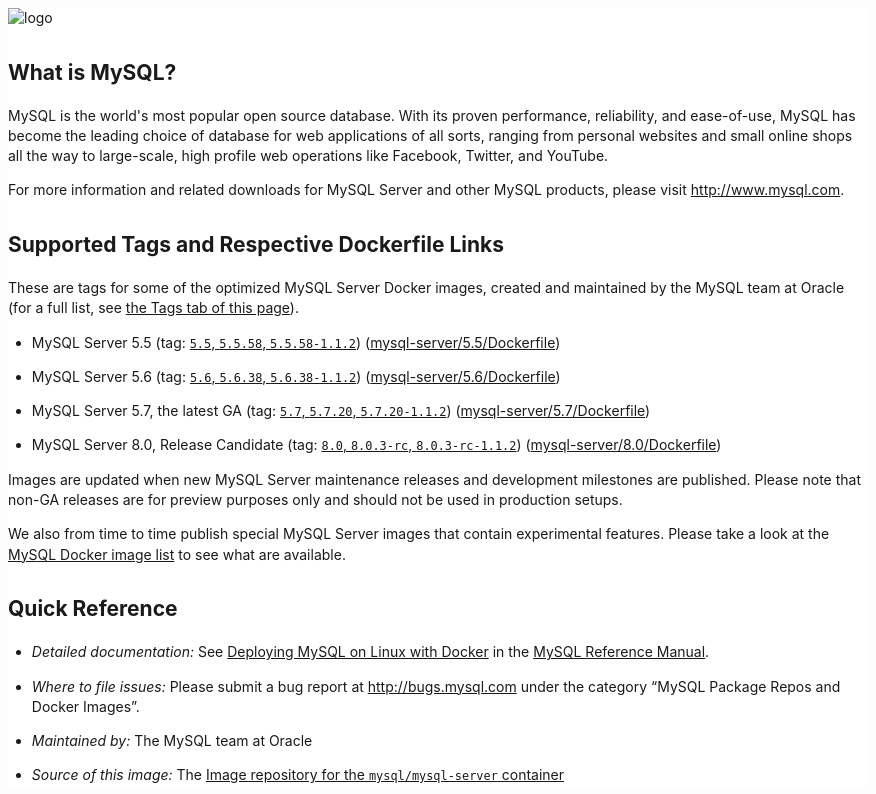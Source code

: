 ![logo](https://www.mysql.com/common/logos/logo-mysql-170x115.png)

What is MySQL?
--------------

MySQL is the world's most popular open source database. With its proven performance, reliability, and ease-of-use, MySQL has become the leading choice of database for web applications of all sorts, ranging from personal websites and small online shops all the way to large-scale, high profile web operations like Facebook, Twitter, and YouTube.

For more information and related downloads for MySQL Server and other MySQL products, please visit <http://www.mysql.com>.

Supported Tags and Respective Dockerfile Links
----------------------------------------------

These are tags for some of the optimized MySQL Server Docker images, created and maintained by the MySQL team at Oracle (for a full list, see [the Tags tab of this page](https://hub.docker.com/r/mysql/mysql-server/tags/)).

-   MySQL Server 5.5 (tag: [`5.5`, `5.5.58`, `5.5.58-1.1.2`](https://github.com/mysql/mysql-docker/blob/mysql-server/5.5/Dockerfile)) ([mysql-server/5.5/Dockerfile](https://github.com/mysql/mysql-docker/blob/mysql-server/5.5/Dockerfile))

-   MySQL Server 5.6 (tag: [`5.6`, `5.6.38`, `5.6.38-1.1.2`](https://github.com/mysql/mysql-docker/blob/mysql-server/5.6/Dockerfile)) ([mysql-server/5.6/Dockerfile](https://github.com/mysql/mysql-docker/blob/mysql-server/5.6/Dockerfile))

-   MySQL Server 5.7, the latest GA (tag: [`5.7`, `5.7.20`, `5.7.20-1.1.2`](https://github.com/mysql/mysql-docker/blob/mysql-server/5.7/Dockerfile)) ([mysql-server/5.7/Dockerfile](https://github.com/mysql/mysql-docker/blob/mysql-server/5.7/Dockerfile))

-   MySQL Server 8.0, Release Candidate (tag: [`8.0`, `8.0.3-rc`, `8.0.3-rc-1.1.2`](https://github.com/mysql/mysql-docker/blob/mysql-server/8.0/Dockerfile)) ([mysql-server/8.0/Dockerfile](https://github.com/mysql/mysql-docker/blob/mysql-server/8.0/Dockerfile))

Images are updated when new MySQL Server maintenance releases and development milestones are published. Please note that non-GA releases are for preview purposes only and should not be used in production setups.

We also from time to time publish special MySQL Server images that contain experimental features. Please take a look at the [MySQL Docker image list](https://hub.docker.com/r/mysql/) to see what are available.

Quick Reference
---------------

-   *Detailed documentation:* See [Deploying MySQL on Linux with Docker](https://dev.mysql.com/doc/refman/5.7/en/linux-installation-docker.html) in the [MySQL Reference Manual](https://dev.mysql.com/doc/refman/5.7/en/).

-   *Where to file issues:* Please submit a bug report at <http://bugs.mysql.com> under the category “MySQL Package Repos and Docker Images”.

-   *Maintained by:* The MySQL team at Oracle

-   *Source of this image:* The [Image repository for the `mysql/mysql-server` container](https://github.com/mysql/mysql-docker)

